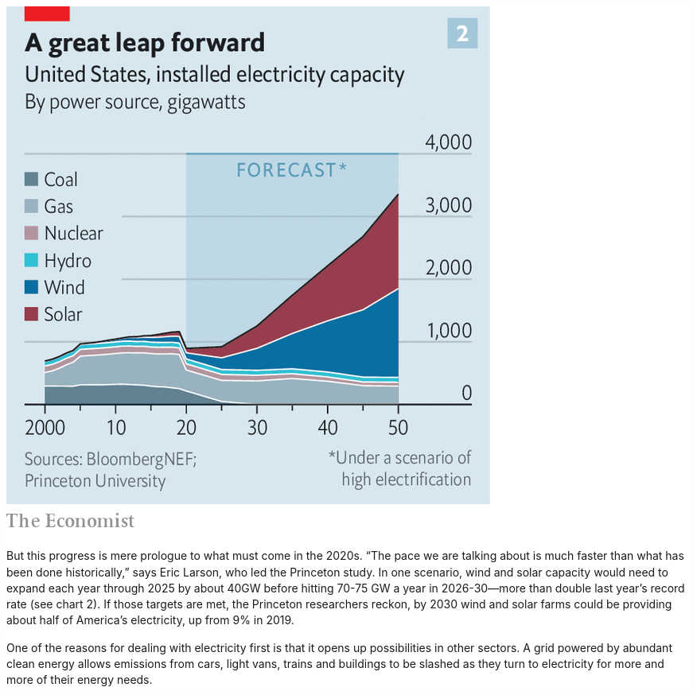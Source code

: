 ![image](images/20210220_FBC766.png) 



But this progress is mere prologue to what must come in the 2020s. “The pace we are talking about is much faster than what has been done historically,” says Eric Larson, who led the Princeton study. In one scenario, wind and solar capacity would need to expand each year through 2025 by about 40GW before hitting 70-75 GW a year in 2026-30—more than double last year’s record rate (see chart 2). If those targets are met, the Princeton researchers reckon, by 2030 wind and solar farms could be providing about half of America’s electricity, up from 9% in 2019.


One of the reasons for dealing with electricity first is that it opens up possibilities in other sectors. A grid powered by abundant clean energy allows emissions from cars, light vans, trains and buildings to be slashed as they turn to electricity for more and more of their energy needs.
